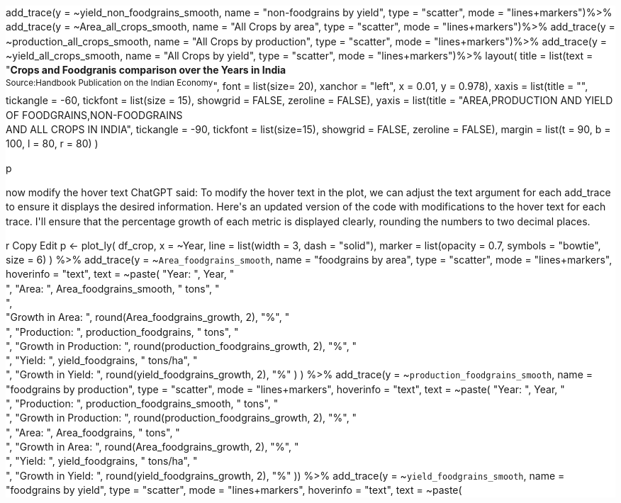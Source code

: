   add_trace(y = ~yield_non_foodgrains_smooth, name = "non-foodgrains by yield", type = "scatter", mode = "lines+markers")%>%
  add_trace(y = ~Area_all_crops_smooth, name = "All Crops by area", type = "scatter", mode = "lines+markers")%>%
  add_trace(y = ~production_all_crops_smooth, name = "All Crops by production", type = "scatter", mode = "lines+markers")%>%
  add_trace(y = ~yield_all_crops_smooth, name = "All Crops by yield", type = "scatter", mode = "lines+markers")%>%
  layout(
    title = list(text = "<b>Crops and Foodgranis comparison over the Years in India</b><br><sup>Source:Handbook Publication on the Indian Economy</sup>",
                 font = list(size= 20), xanchor = "left", x = 0.01, y = 0.978),
    xaxis = list(title = "", tickangle = -60, tickfont = list(size = 15), showgrid = FALSE, zeroline = FALSE),
    yaxis = list(title = "AREA,PRODUCTION AND YIELD OF FOODGRAINS,NON-FOODGRAINS<br> AND ALL CROPS IN INDIA", tickangle = -90, tickfont = list(size=15),
                 showgrid = FALSE, zeroline = FALSE), margin = list(t = 90, b = 100, l = 80, r = 80)
  )

p



  now modify the hover text
ChatGPT said:
To modify the hover text in the plot, we can adjust the text argument for each add_trace to ensure it displays the desired information. Here's an updated version of the code with modifications to the hover text for each trace. I'll ensure that the percentage growth of each metric is displayed clearly, rounding the numbers to two decimal places.

r
Copy
Edit
p <- plot_ly(
  df_crop,
  x = ~Year,
  line = list(width = 3, dash = "solid"),
  marker = list(opacity = 0.7, symbols = "bowtie", size = 6)
) %>%
  add_trace(y = ~`Area_foodgrains_smooth`, name = "foodgrains by area", type = "scatter", mode = "lines+markers",
            hoverinfo = "text",
            text = ~paste(
              "Year: ", Year, "<br>",
              "Area: ", Area_foodgrains_smooth, " tons", "<br>",  
              "Growth in Area: ", round(Area_foodgrains_growth, 2), "%", "<br>",
              "Production: ", production_foodgrains, " tons", "<br>",
              "Growth in Production: ", round(production_foodgrains_growth, 2), "%", "<br>",
              "Yield: ", yield_foodgrains, " tons/ha", "<br>",
              "Growth in Yield: ", round(yield_foodgrains_growth, 2), "%"
            )
  ) %>%
  add_trace(y = ~`production_foodgrains_smooth`, name = "foodgrains by production", type = "scatter",
            mode = "lines+markers", hoverinfo = "text",
            text = ~paste(
              "Year: ", Year, "<br>",
              "Production: ", production_foodgrains_smooth, " tons", "<br>", 
              "Growth in Production: ", round(production_foodgrains_growth, 2), "%", "<br>",
              "Area: ", Area_foodgrains, " tons", "<br>",
              "Growth in Area: ", round(Area_foodgrains_growth, 2), "%", "<br>",
              "Yield: ", yield_foodgrains, " tons/ha", "<br>",
              "Growth in Yield: ", round(yield_foodgrains_growth, 2), "%"
            )) %>%
  add_trace(y = ~`yield_foodgrains_smooth`, name = "foodgrains by yield", type = "scatter",
            mode = "lines+markers", hoverinfo = "text",
            text = ~paste(